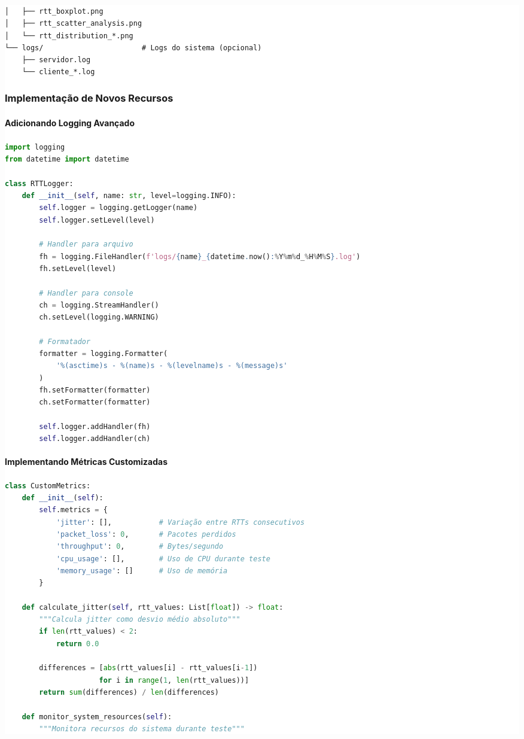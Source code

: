 ```
│   ├── rtt_boxplot.png
│   ├── rtt_scatter_analysis.png
│   └── rtt_distribution_*.png
└── logs/                       # Logs do sistema (opcional)
    ├── servidor.log
    └── cliente_*.log
```

### Implementação de Novos Recursos

#### Adicionando Logging Avançado

```python
import logging
from datetime import datetime

class RTTLogger:
    def __init__(self, name: str, level=logging.INFO):
        self.logger = logging.getLogger(name)
        self.logger.setLevel(level)
        
        # Handler para arquivo
        fh = logging.FileHandler(f'logs/{name}_{datetime.now():%Y%m%d_%H%M%S}.log')
        fh.setLevel(level)
        
        # Handler para console
        ch = logging.StreamHandler()
        ch.setLevel(logging.WARNING)
        
        # Formatador
        formatter = logging.Formatter(
            '%(asctime)s - %(name)s - %(levelname)s - %(message)s'
        )
        fh.setFormatter(formatter)
        ch.setFormatter(formatter)
        
        self.logger.addHandler(fh)
        self.logger.addHandler(ch)
```

#### Implementando Métricas Customizadas

```python
class CustomMetrics:
    def __init__(self):
        self.metrics = {
            'jitter': [],           # Variação entre RTTs consecutivos
            'packet_loss': 0,       # Pacotes perdidos
            'throughput': 0,        # Bytes/segundo
            'cpu_usage': [],        # Uso de CPU durante teste
            'memory_usage': []      # Uso de memória
        }
    
    def calculate_jitter(self, rtt_values: List[float]) -> float:
        """Calcula jitter como desvio médio absoluto"""
        if len(rtt_values) < 2:
            return 0.0
        
        differences = [abs(rtt_values[i] - rtt_values[i-1]) 
                      for i in range(1, len(rtt_values))]
        return sum(differences) / len(differences)
    
    def monitor_system_resources(self):
        """Monitora recursos do sistema durante teste"""
```